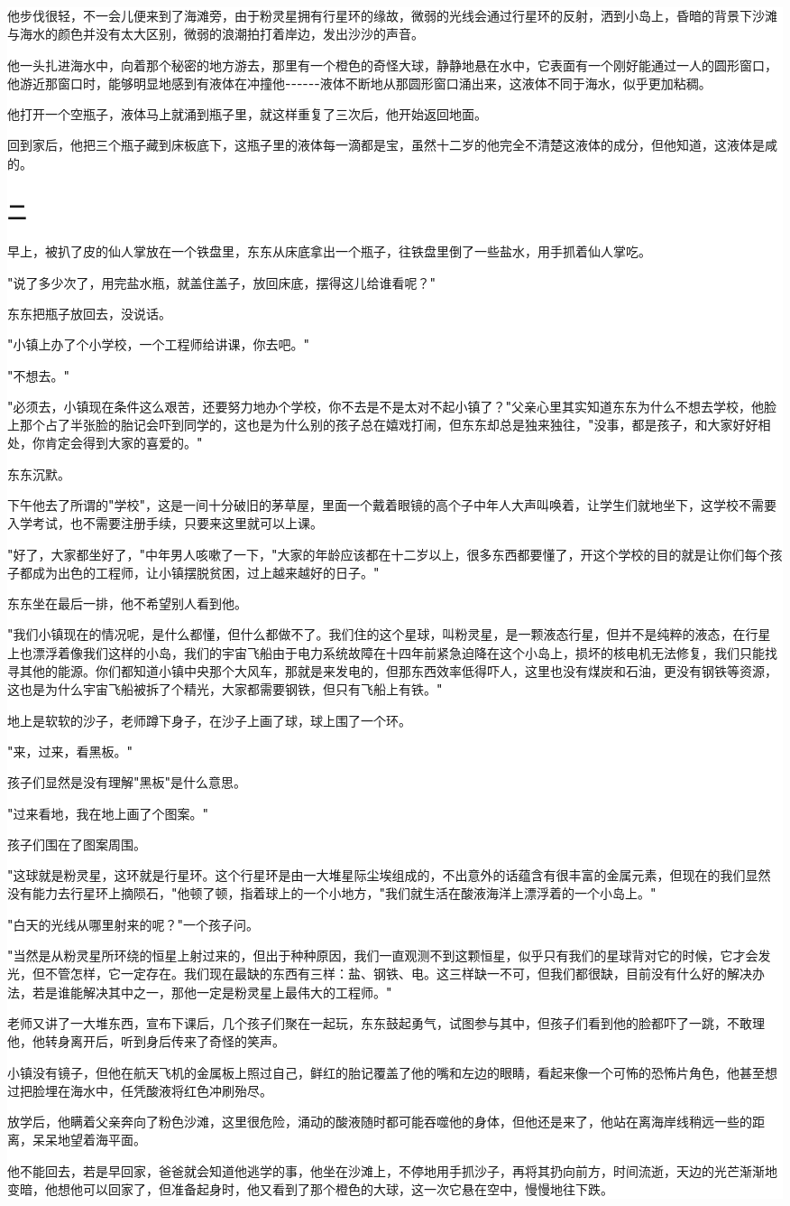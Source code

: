 他步伐很轻，不一会儿便来到了海滩旁，由于粉灵星拥有行星环的缘故，微弱的光线会通过行星环的反射，洒到小岛上，昏暗的背景下沙滩与海水的颜色并没有太大区别，微弱的浪潮拍打着岸边，发出沙沙的声音。

他一头扎进海水中，向着那个秘密的地方游去，那里有一个橙色的奇怪大球，静静地悬在水中，它表面有一个刚好能通过一人的圆形窗口，他游近那窗口时，能够明显地感到有液体在冲撞他------液体不断地从那圆形窗口涌出来，这液体不同于海水，似乎更加粘稠。

他打开一个空瓶子，液体马上就涌到瓶子里，就这样重复了三次后，他开始返回地面。

回到家后，他把三个瓶子藏到床板底下，这瓶子里的液体每一滴都是宝，虽然十二岁的他完全不清楚这液体的成分，但他知道，这液体是咸的。

## 二

早上，被扒了皮的仙人掌放在一个铁盘里，东东从床底拿出一个瓶子，往铁盘里倒了一些盐水，用手抓着仙人掌吃。

"说了多少次了，用完盐水瓶，就盖住盖子，放回床底，摆得这儿给谁看呢？"

东东把瓶子放回去，没说话。

"小镇上办了个小学校，一个工程师给讲课，你去吧。"

"不想去。"

"必须去，小镇现在条件这么艰苦，还要努力地办个学校，你不去是不是太对不起小镇了？"父亲心里其实知道东东为什么不想去学校，他脸上那个占了半张脸的胎记会吓到同学的，这也是为什么别的孩子总在嬉戏打闹，但东东却总是独来独往，"没事，都是孩子，和大家好好相处，你肯定会得到大家的喜爱的。"

东东沉默。

下午他去了所谓的"学校"，这是一间十分破旧的茅草屋，里面一个戴着眼镜的高个子中年人大声叫唤着，让学生们就地坐下，这学校不需要入学考试，也不需要注册手续，只要来这里就可以上课。

"好了，大家都坐好了，"中年男人咳嗽了一下，"大家的年龄应该都在十二岁以上，很多东西都要懂了，开这个学校的目的就是让你们每个孩子都成为出色的工程师，让小镇摆脱贫困，过上越来越好的日子。"

东东坐在最后一排，他不希望别人看到他。

"我们小镇现在的情况呢，是什么都懂，但什么都做不了。我们住的这个星球，叫粉灵星，是一颗液态行星，但并不是纯粹的液态，在行星上也漂浮着像我们这样的小岛，我们的宇宙飞船由于电力系统故障在十四年前紧急迫降在这个小岛上，损坏的核电机无法修复，我们只能找寻其他的能源。你们都知道小镇中央那个大风车，那就是来发电的，但那东西效率低得吓人，这里也没有煤炭和石油，更没有钢铁等资源，这也是为什么宇宙飞船被拆了个精光，大家都需要钢铁，但只有飞船上有铁。"

地上是软软的沙子，老师蹲下身子，在沙子上画了球，球上围了一个环。

"来，过来，看黑板。"

孩子们显然是没有理解"黑板"是什么意思。

"过来看地，我在地上画了个图案。"

孩子们围在了图案周围。

"这球就是粉灵星，这环就是行星环。这个行星环是由一大堆星际尘埃组成的，不出意外的话蕴含有很丰富的金属元素，但现在的我们显然没有能力去行星环上摘陨石，"他顿了顿，指着球上的一个小地方，"我们就生活在酸液海洋上漂浮着的一个小岛上。"

"白天的光线从哪里射来的呢？"一个孩子问。

"当然是从粉灵星所环绕的恒星上射过来的，但出于种种原因，我们一直观测不到这颗恒星，似乎只有我们的星球背对它的时候，它才会发光，但不管怎样，它一定存在。我们现在最缺的东西有三样：盐、钢铁、电。这三样缺一不可，但我们都很缺，目前没有什么好的解决办法，若是谁能解决其中之一，那他一定是粉灵星上最伟大的工程师。"

老师又讲了一大堆东西，宣布下课后，几个孩子们聚在一起玩，东东鼓起勇气，试图参与其中，但孩子们看到他的脸都吓了一跳，不敢理他，他转身离开后，听到身后传来了奇怪的笑声。

小镇没有镜子，但他在航天飞机的金属板上照过自己，鲜红的胎记覆盖了他的嘴和左边的眼睛，看起来像一个可怖的恐怖片角色，他甚至想过把脸埋在海水中，任凭酸液将红色冲刷殆尽。

放学后，他瞒着父亲奔向了粉色沙滩，这里很危险，涌动的酸液随时都可能吞噬他的身体，但他还是来了，他站在离海岸线稍远一些的距离，呆呆地望着海平面。

他不能回去，若是早回家，爸爸就会知道他逃学的事，他坐在沙滩上，不停地用手抓沙子，再将其扔向前方，时间流逝，天边的光芒渐渐地变暗，他想他可以回家了，但准备起身时，他又看到了那个橙色的大球，这一次它悬在空中，慢慢地往下跌。
